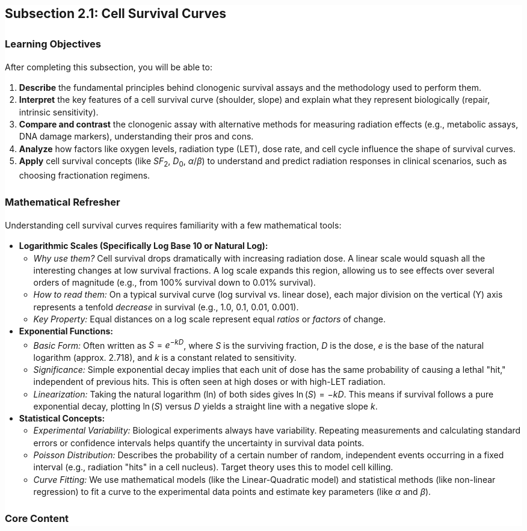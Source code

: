 ## Subsection 2.1: Cell Survival Curves

### Learning Objectives
After completing this subsection, you will be able to:
1.  **Describe** the fundamental principles behind clonogenic survival assays and the methodology used to perform them.
2.  **Interpret** the key features of a cell survival curve (shoulder, slope) and explain what they represent biologically (repair, intrinsic sensitivity).
3.  **Compare and contrast** the clonogenic assay with alternative methods for measuring radiation effects (e.g., metabolic assays, DNA damage markers), understanding their pros and cons.
4.  **Analyze** how factors like oxygen levels, radiation type (LET), dose rate, and cell cycle influence the shape of survival curves.
5.  **Apply** cell survival concepts (like $SF_2$, $D_0$, $\alpha/\beta$) to understand and predict radiation responses in clinical scenarios, such as choosing fractionation regimens.

### Mathematical Refresher
Understanding cell survival curves requires familiarity with a few mathematical tools:

*   **Logarithmic Scales (Specifically Log Base 10 or Natural Log):**
    *   *Why use them?* Cell survival drops dramatically with increasing radiation dose. A linear scale would squash all the interesting changes at low survival fractions. A log scale expands this region, allowing us to see effects over several orders of magnitude (e.g., from 100% survival down to 0.01% survival).
    *   *How to read them:* On a typical survival curve (log survival vs. linear dose), each major division on the vertical (Y) axis represents a tenfold *decrease* in survival (e.g., 1.0, 0.1, 0.01, 0.001).
    *   *Key Property:* Equal distances on a log scale represent equal *ratios* or *factors* of change.
*   **Exponential Functions:**
    *   *Basic Form:* Often written as $S = e^{-kD}$, where $S$ is the surviving fraction, $D$ is the dose, $e$ is the base of the natural logarithm (approx. 2.718), and $k$ is a constant related to sensitivity.
    *   *Significance:* Simple exponential decay implies that each unit of dose has the same probability of causing a lethal "hit," independent of previous hits. This is often seen at high doses or with high-LET radiation.
    *   *Linearization:* Taking the natural logarithm (ln) of both sides gives $\ln(S) = -kD$. This means if survival follows a pure exponential decay, plotting $\ln(S)$ versus $D$ yields a straight line with a negative slope $k$.
*   **Statistical Concepts:**
    *   *Experimental Variability:* Biological experiments always have variability. Repeating measurements and calculating standard errors or confidence intervals helps quantify the uncertainty in survival data points.
    *   *Poisson Distribution:* Describes the probability of a certain number of random, independent events occurring in a fixed interval (e.g., radiation "hits" in a cell nucleus). Target theory uses this to model cell killing.
    *   *Curve Fitting:* We use mathematical models (like the Linear-Quadratic model) and statistical methods (like non-linear regression) to fit a curve to the experimental data points and estimate key parameters (like $\alpha$ and $\beta$).

### Core Content
